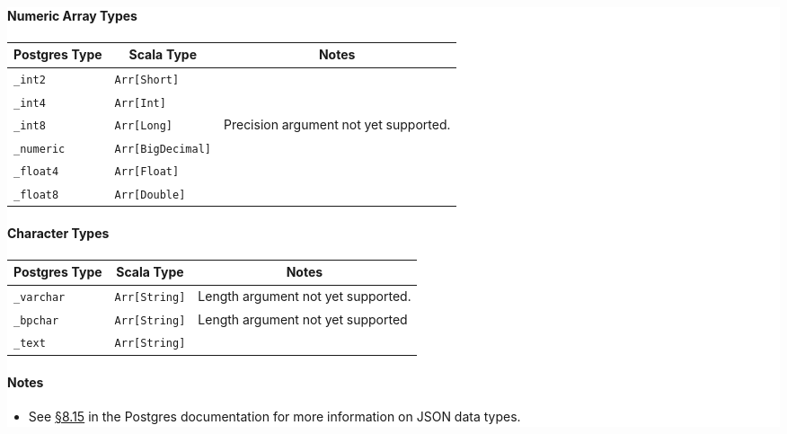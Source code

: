 #### Numeric Array Types

| Postgres Type   | Scala Type        | Notes |
|-----------------|-------------------|---|
| `_int2`         | `Arr[Short]`      |  |
| `_int4`         | `Arr[Int]`        |  |
| `_int8`         | `Arr[Long]`       | Precision argument not yet supported. |
| `_numeric`      | `Arr[BigDecimal]` |  |
| `_float4`       | `Arr[Float]`      |  |
| `_float8`       | `Arr[Double]`     |  |

#### Character Types

| Postgres Type   | Scala Type        | Notes |
|-----------------|-------------------|--------|
| `_varchar` | `Arr[String]` | Length argument not yet supported. |
| `_bpchar`  | `Arr[String]` | Length argument not yet supported |
| `_text`    | `Arr[String]` |  |

#### Notes

- See [§8.15](https://www.postgresql.org/docs/11/arrays.html) in the Postgres documentation for more information on JSON data types.

